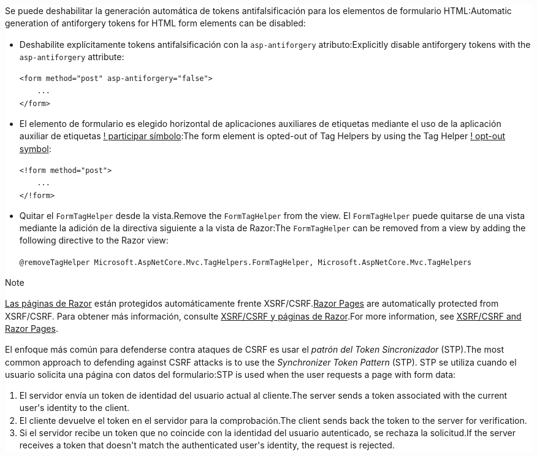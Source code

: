 <span data-ttu-id="140a9-179">Se puede deshabilitar la generación automática de tokens antifalsificación para los elementos de formulario HTML:</span><span class="sxs-lookup"><span data-stu-id="140a9-179">Automatic generation of antiforgery tokens for HTML form elements can be disabled:</span></span>

* <span data-ttu-id="140a9-180">Deshabilite explícitamente tokens antifalsificación con la `asp-antiforgery` atributo:</span><span class="sxs-lookup"><span data-stu-id="140a9-180">Explicitly disable antiforgery tokens with the `asp-antiforgery` attribute:</span></span>

  ```cshtml
  <form method="post" asp-antiforgery="false">
      ...
  </form>
  ```

* <span data-ttu-id="140a9-181">El elemento de formulario es elegido horizontal de aplicaciones auxiliares de etiquetas mediante el uso de la aplicación auxiliar de etiquetas [! participar símbolo](xref:mvc/views/tag-helpers/intro#opt-out):</span><span class="sxs-lookup"><span data-stu-id="140a9-181">The form element is opted-out of Tag Helpers by using the Tag Helper [! opt-out symbol](xref:mvc/views/tag-helpers/intro#opt-out):</span></span>

  ```cshtml
  <!form method="post">
      ...
  </!form>
  ```

* <span data-ttu-id="140a9-182">Quitar el `FormTagHelper` desde la vista.</span><span class="sxs-lookup"><span data-stu-id="140a9-182">Remove the `FormTagHelper` from the view.</span></span> <span data-ttu-id="140a9-183">El `FormTagHelper` puede quitarse de una vista mediante la adición de la directiva siguiente a la vista de Razor:</span><span class="sxs-lookup"><span data-stu-id="140a9-183">The `FormTagHelper` can be removed from a view by adding the following directive to the Razor view:</span></span>

  ```cshtml
  @removeTagHelper Microsoft.AspNetCore.Mvc.TagHelpers.FormTagHelper, Microsoft.AspNetCore.Mvc.TagHelpers
  ```

> [!NOTE]
> <span data-ttu-id="140a9-184">[Las páginas de Razor](xref:razor-pages/index) están protegidos automáticamente frente XSRF/CSRF.</span><span class="sxs-lookup"><span data-stu-id="140a9-184">[Razor Pages](xref:razor-pages/index) are automatically protected from XSRF/CSRF.</span></span> <span data-ttu-id="140a9-185">Para obtener más información, consulte [XSRF/CSRF y páginas de Razor](xref:razor-pages/index#xsrf).</span><span class="sxs-lookup"><span data-stu-id="140a9-185">For more information, see [XSRF/CSRF and Razor Pages](xref:razor-pages/index#xsrf).</span></span>

<span data-ttu-id="140a9-186">El enfoque más común para defenderse contra ataques de CSRF es usar el *patrón del Token Sincronizador* (STP).</span><span class="sxs-lookup"><span data-stu-id="140a9-186">The most common approach to defending against CSRF attacks is to use the *Synchronizer Token Pattern* (STP).</span></span> <span data-ttu-id="140a9-187">STP se utiliza cuando el usuario solicita una página con datos del formulario:</span><span class="sxs-lookup"><span data-stu-id="140a9-187">STP is used when the user requests a page with form data:</span></span>

1. <span data-ttu-id="140a9-188">El servidor envía un token de identidad del usuario actual al cliente.</span><span class="sxs-lookup"><span data-stu-id="140a9-188">The server sends a token associated with the current user's identity to the client.</span></span>
1. <span data-ttu-id="140a9-189">El cliente devuelve el token en el servidor para la comprobación.</span><span class="sxs-lookup"><span data-stu-id="140a9-189">The client sends back the token to the server for verification.</span></span>
1. <span data-ttu-id="140a9-190">Si el servidor recibe un token que no coincide con la identidad del usuario autenticado, se rechaza la solicitud.</span><span class="sxs-lookup"><span data-stu-id="140a9-190">If the server receives a token that doesn't match the authenticated user's identity, the request is rejected.</span></span>
